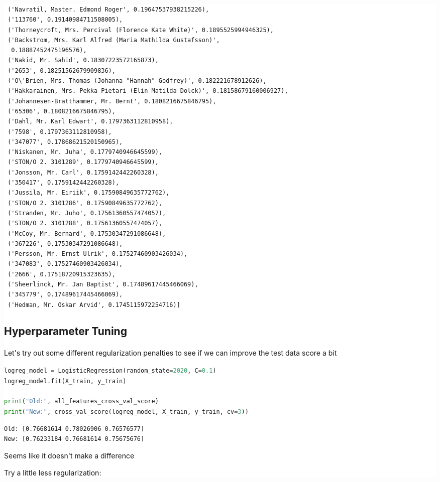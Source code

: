      ('Navratil, Master. Edmond Roger', 0.19647537938215226),
     ('113760', 0.19140984711508005),
     ('Thorneycroft, Mrs. Percival (Florence Kate White)', 0.1895525994946325),
     ('Backstrom, Mrs. Karl Alfred (Maria Mathilda Gustafsson)',
      0.18887452475196576),
     ('Nakid, Mr. Sahid', 0.18307223572165873),
     ('2653', 0.18251562679909836),
     ('O\'Brien, Mrs. Thomas (Johanna "Hannah" Godfrey)', 0.182221678912626),
     ('Hakkarainen, Mrs. Pekka Pietari (Elin Matilda Dolck)', 0.18158679160006927),
     ('Johannesen-Bratthammer, Mr. Bernt', 0.1808216675846795),
     ('65306', 0.1808216675846795),
     ('Dahl, Mr. Karl Edwart', 0.1797363112810958),
     ('7598', 0.1797363112810958),
     ('347077', 0.17868621520150965),
     ('Niskanen, Mr. Juha', 0.1779740946645599),
     ('STON/O 2. 3101289', 0.1779740946645599),
     ('Jonsson, Mr. Carl', 0.1759142442260328),
     ('350417', 0.1759142442260328),
     ('Jussila, Mr. Eiriik', 0.17590849635772762),
     ('STON/O 2. 3101286', 0.17590849635772762),
     ('Stranden, Mr. Juho', 0.17561360557474057),
     ('STON/O 2. 3101288', 0.17561360557474057),
     ('McCoy, Mr. Bernard', 0.17530347291086648),
     ('367226', 0.17530347291086648),
     ('Persson, Mr. Ernst Ulrik', 0.17527460903426034),
     ('347083', 0.17527460903426034),
     ('2666', 0.17518720915323635),
     ('Sheerlinck, Mr. Jan Baptist', 0.17489617445466069),
     ('345779', 0.17489617445466069),
     ('Hedman, Mr. Oskar Arvid', 0.1745115972254716)]



## Hyperparameter Tuning

Let's try out some different regularization penalties to see if we can improve the test data score a bit


```python
logreg_model = LogisticRegression(random_state=2020, C=0.1)
logreg_model.fit(X_train, y_train)

print("Old:", all_features_cross_val_score)
print("New:", cross_val_score(logreg_model, X_train, y_train, cv=3))
```

    Old: [0.76681614 0.78026906 0.76576577]
    New: [0.76233184 0.76681614 0.75675676]


Seems like it doesn't make a difference

Try a little less regularization:

